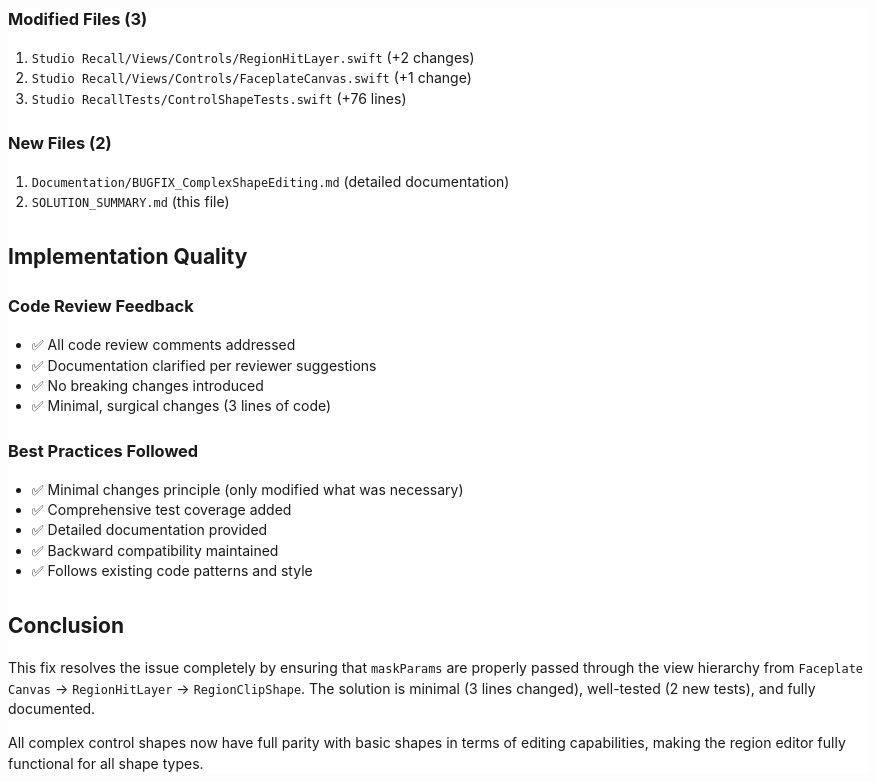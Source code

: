 ### Modified Files (3)
1. `Studio Recall/Views/Controls/RegionHitLayer.swift` (+2 changes)
2. `Studio Recall/Views/Controls/FaceplateCanvas.swift` (+1 change)
3. `Studio RecallTests/ControlShapeTests.swift` (+76 lines)

### New Files (2)
1. `Documentation/BUGFIX_ComplexShapeEditing.md` (detailed documentation)
2. `SOLUTION_SUMMARY.md` (this file)

## Implementation Quality

### Code Review Feedback
- ✅ All code review comments addressed
- ✅ Documentation clarified per reviewer suggestions
- ✅ No breaking changes introduced
- ✅ Minimal, surgical changes (3 lines of code)

### Best Practices Followed
- ✅ Minimal changes principle (only modified what was necessary)
- ✅ Comprehensive test coverage added
- ✅ Detailed documentation provided
- ✅ Backward compatibility maintained
- ✅ Follows existing code patterns and style

## Conclusion

This fix resolves the issue completely by ensuring that `maskParams` are properly passed through the view hierarchy from `FaceplateCanvas` → `RegionHitLayer` → `RegionClipShape`. The solution is minimal (3 lines changed), well-tested (2 new tests), and fully documented.

All complex control shapes now have full parity with basic shapes in terms of editing capabilities, making the region editor fully functional for all shape types.

